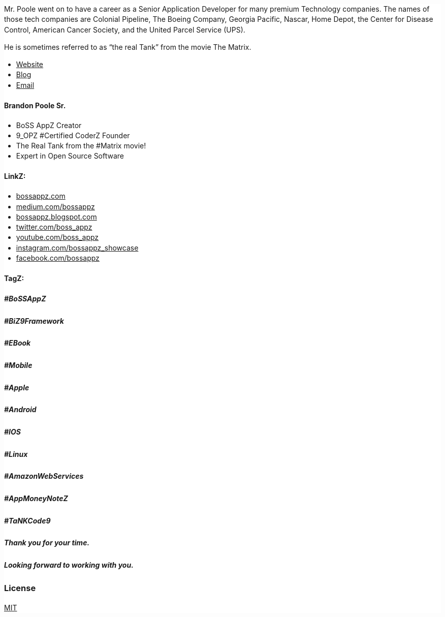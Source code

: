 Mr. Poole went on to have a career as a Senior Application Developer for many premium Technology companies. The names of those tech companies are Colonial Pipeline, The Boeing Company, Georgia Pacific, Nascar, Home Depot, the Center for Disease Control, American Cancer Society, and the United Parcel Service (UPS). 

He is sometimes referred to as “the real Tank” from the movie The Matrix.

- [Website](https://certifiedcoderz.com)
- [Blog](https://medium.com/@tank9code/about-brandon-poole-sr-ac2fe8e06a09)
- [Email](mailto:certifiedcoderz@gmail.com)
#### Brandon Poole Sr.
- BoSS AppZ Creator
- 9_OPZ #Certified CoderZ Founder
- The Real Tank from the #Matrix movie! 
- Expert in Open Source Software
#### LinkZ:
- [bossappz.com](bossappz.com)
- [medium.com/bossappz](medium.com/bossappz)
- [bossappz.blogspot.com](https://bossappz.blogspot.com)
- [twitter.com/boss_appz](https:twitter.com/boss_appz)
- [youtube.com/boss_appz](https://www.youtube.com/@mybossapp/videos)
- [instagram.com/bossappz_showcase](instagram.com/bossappz_showcase)
- [facebook.com/bossappz](facebook.com/bossappz)
#### TagZ:
##### #BoSSAppZ
##### #BiZ9Framework
##### #EBook
##### #Mobile
##### #Apple
##### #Android
##### #IOS
##### #Linux
##### #AmazonWebServices
##### #AppMoneyNoteZ
##### #TaNKCode9
##### Thank you for your time.
#####  Looking forward to working with you.
### License
[MIT](https://choosealicense.com/licenses/mit/)
